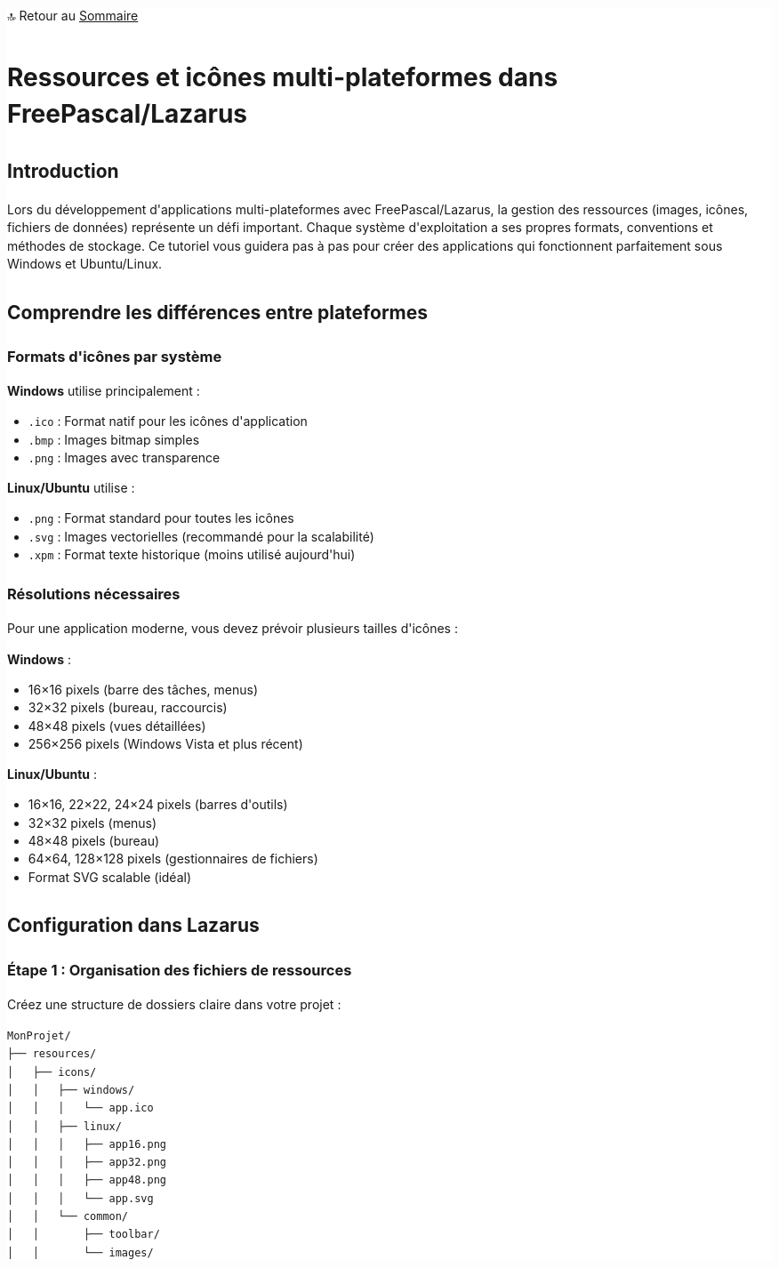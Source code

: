 🔝 Retour au [Sommaire](/SOMMAIRE.md)

# Ressources et icônes multi-plateformes dans FreePascal/Lazarus

## Introduction

Lors du développement d'applications multi-plateformes avec FreePascal/Lazarus, la gestion des ressources (images, icônes, fichiers de données) représente un défi important. Chaque système d'exploitation a ses propres formats, conventions et méthodes de stockage. Ce tutoriel vous guidera pas à pas pour créer des applications qui fonctionnent parfaitement sous Windows et Ubuntu/Linux.

## Comprendre les différences entre plateformes

### Formats d'icônes par système

**Windows** utilise principalement :
- `.ico` : Format natif pour les icônes d'application
- `.bmp` : Images bitmap simples
- `.png` : Images avec transparence

**Linux/Ubuntu** utilise :
- `.png` : Format standard pour toutes les icônes
- `.svg` : Images vectorielles (recommandé pour la scalabilité)
- `.xpm` : Format texte historique (moins utilisé aujourd'hui)

### Résolutions nécessaires

Pour une application moderne, vous devez prévoir plusieurs tailles d'icônes :

**Windows** :
- 16×16 pixels (barre des tâches, menus)
- 32×32 pixels (bureau, raccourcis)
- 48×48 pixels (vues détaillées)
- 256×256 pixels (Windows Vista et plus récent)

**Linux/Ubuntu** :
- 16×16, 22×22, 24×24 pixels (barres d'outils)
- 32×32 pixels (menus)
- 48×48 pixels (bureau)
- 64×64, 128×128 pixels (gestionnaires de fichiers)
- Format SVG scalable (idéal)

## Configuration dans Lazarus

### Étape 1 : Organisation des fichiers de ressources

Créez une structure de dossiers claire dans votre projet :

```
MonProjet/
├── resources/
│   ├── icons/
│   │   ├── windows/
│   │   │   └── app.ico
│   │   ├── linux/
│   │   │   ├── app16.png
│   │   │   ├── app32.png
│   │   │   ├── app48.png
│   │   │   └── app.svg
│   │   └── common/
│   │       ├── toolbar/
│   │       └── images/
```